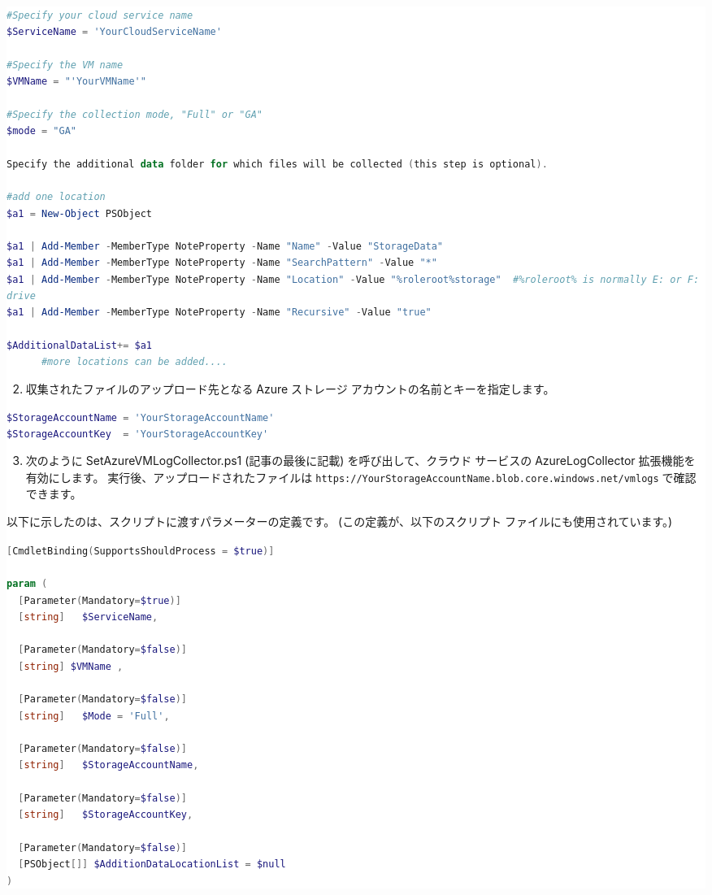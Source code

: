   ```powershell
  #Specify your cloud service name
  $ServiceName = 'YourCloudServiceName'

  #Specify the VM name
  $VMName = "'YourVMName'"

  #Specify the collection mode, "Full" or "GA"
  $mode = "GA"

  Specify the additional data folder for which files will be collected (this step is optional).

  #add one location
  $a1 = New-Object PSObject

  $a1 | Add-Member -MemberType NoteProperty -Name "Name" -Value "StorageData"
  $a1 | Add-Member -MemberType NoteProperty -Name "SearchPattern" -Value "*"
  $a1 | Add-Member -MemberType NoteProperty -Name "Location" -Value "%roleroot%storage"  #%roleroot% is normally E: or F: drive
  $a1 | Add-Member -MemberType NoteProperty -Name "Recursive" -Value "true"

  $AdditionalDataList+= $a1
        #more locations can be added....
  ```
  
2. 収集されたファイルのアップロード先となる Azure ストレージ アカウントの名前とキーを指定します。

  ```powershell
  $StorageAccountName = 'YourStorageAccountName'
  $StorageAccountKey  = 'YourStorageAccountKey'
  ```

3. 次のように SetAzureVMLogCollector.ps1 (記事の最後に記載) を呼び出して、クラウド サービスの AzureLogCollector 拡張機能を有効にします。 実行後、アップロードされたファイルは `https://YourStorageAccountName.blob.core.windows.net/vmlogs` で確認できます。

以下に示したのは、スクリプトに渡すパラメーターの定義です。 (この定義が、以下のスクリプト ファイルにも使用されています。)

```powershell
[CmdletBinding(SupportsShouldProcess = $true)]

param (
  [Parameter(Mandatory=$true)]
  [string]   $ServiceName,

  [Parameter(Mandatory=$false)]
  [string] $VMName ,

  [Parameter(Mandatory=$false)]
  [string]   $Mode = 'Full',

  [Parameter(Mandatory=$false)]
  [string]   $StorageAccountName,

  [Parameter(Mandatory=$false)]
  [string]   $StorageAccountKey,

  [Parameter(Mandatory=$false)]
  [PSObject[]] $AdditionDataLocationList = $null
)
```
